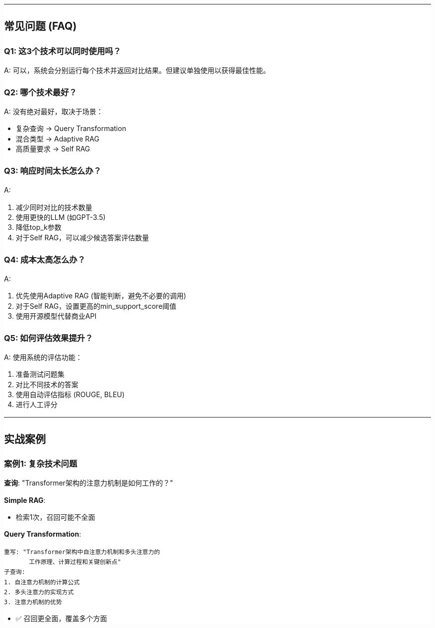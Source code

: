 
---

## 常见问题 (FAQ)

### Q1: 这3个技术可以同时使用吗？
A: 可以，系统会分别运行每个技术并返回对比结果。但建议单独使用以获得最佳性能。

### Q2: 哪个技术最好？
A: 没有绝对最好，取决于场景：
- 复杂查询 → Query Transformation
- 混合类型 → Adaptive RAG
- 高质量要求 → Self RAG

### Q3: 响应时间太长怎么办？
A: 
1. 减少同时对比的技术数量
2. 使用更快的LLM (如GPT-3.5)
3. 降低top_k参数
4. 对于Self RAG，可以减少候选答案评估数量

### Q4: 成本太高怎么办？
A: 
1. 优先使用Adaptive RAG (智能判断，避免不必要的调用)
2. 对于Self RAG，设置更高的min_support_score阈值
3. 使用开源模型代替商业API

### Q5: 如何评估效果提升？
A: 使用系统的评估功能：
1. 准备测试问题集
2. 对比不同技术的答案
3. 使用自动评估指标 (ROUGE, BLEU)
4. 进行人工评分


---

## 实战案例

### 案例1: 复杂技术问题

**查询**: "Transformer架构的注意力机制是如何工作的？"

**Simple RAG**: 
- 检索1次，召回可能不全面

**Query Transformation**:
```
重写: "Transformer架构中自注意力机制和多头注意力的
       工作原理、计算过程和关键创新点"
子查询:
1. 自注意力机制的计算公式
2. 多头注意力的实现方式  
3. 注意力机制的优势
```
- ✅ 召回更全面，覆盖多个方面
